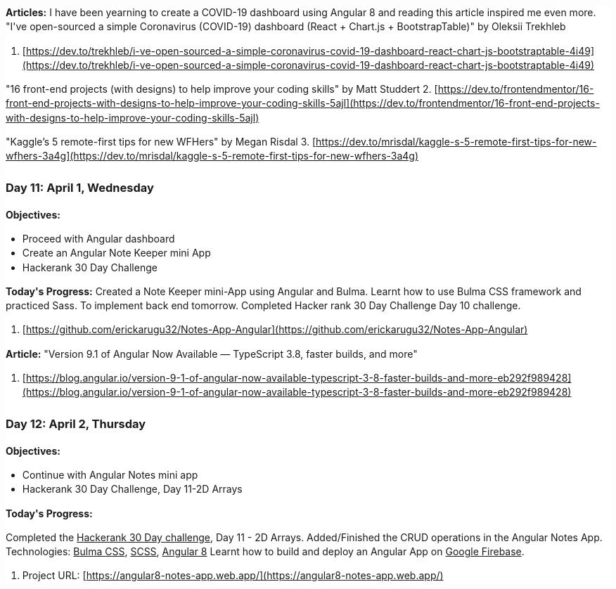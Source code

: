 **Articles:**
I have been yearning to create a COVID-19 dashboard using Angular 8 and reading this article inspired me even more.
"I've open-sourced a simple Coronavirus (COVID-19) dashboard (React + Chart.js + BootstrapTable)" by Oleksii Trekhleb

1. [https://dev.to/trekhleb/i-ve-open-sourced-a-simple-coronavirus-covid-19-dashboard-react-chart-js-bootstraptable-4i49](https://dev.to/trekhleb/i-ve-open-sourced-a-simple-coronavirus-covid-19-dashboard-react-chart-js-bootstraptable-4i49)


"16 front-end projects (with designs) to help improve your coding skills" by Matt Studdert
2. [https://dev.to/frontendmentor/16-front-end-projects-with-designs-to-help-improve-your-coding-skills-5ajl](https://dev.to/frontendmentor/16-front-end-projects-with-designs-to-help-improve-your-coding-skills-5ajl)

"Kaggle’s 5 remote-first tips for new WFHers" by Megan Risdal
3. [https://dev.to/mrisdal/kaggle-s-5-remote-first-tips-for-new-wfhers-3a4g](https://dev.to/mrisdal/kaggle-s-5-remote-first-tips-for-new-wfhers-3a4g)


### Day 11: April 1, Wednesday

**Objectives:**
 - Proceed with Angular dashboard
 - Create an Angular Note Keeper mini App
 - Hackerank 30 Day Challenge

**Today's Progress:**
Created a Note Keeper mini-App using Angular and Bulma. Learnt how to use Bulma CSS framework and practiced Sass. To implement back end tomorrow.
Completed Hacker rank 30 Day Challenge Day 10 challenge.
1. [https://github.com/erickarugu32/Notes-App-Angular](https://github.com/erickarugu32/Notes-App-Angular)

**Article:**
"Version 9.1 of Angular Now Available — TypeScript 3.8, faster builds, and more"

1. [https://blog.angular.io/version-9-1-of-angular-now-available-typescript-3-8-faster-builds-and-more-eb292f989428](https://blog.angular.io/version-9-1-of-angular-now-available-typescript-3-8-faster-builds-and-more-eb292f989428)


### Day 12: April 2, Thursday

**Objectives:**

 - Continue with Angular Notes mini app
 - Hackerank 30 Day Challenge, Day 11-2D Arrays

**Today's Progress:**

Completed the [Hackerank 30 Day challenge](https://www.hackerrank.com/domains/tutorials/30-days-of-code), Day 11 - 2D Arrays. 
Added/Finished the CRUD operations in the Angular Notes App.
Technologies: [Bulma CSS](https://bulma.io/), [SCSS](https://sass-lang.com/), [Angular 8](https://angular.io/)
Learnt how to build and deploy an Angular App on [Google Firebase](https://firebase.google.com).
1. Project URL: [https://angular8-notes-app.web.app/](https://angular8-notes-app.web.app/)

